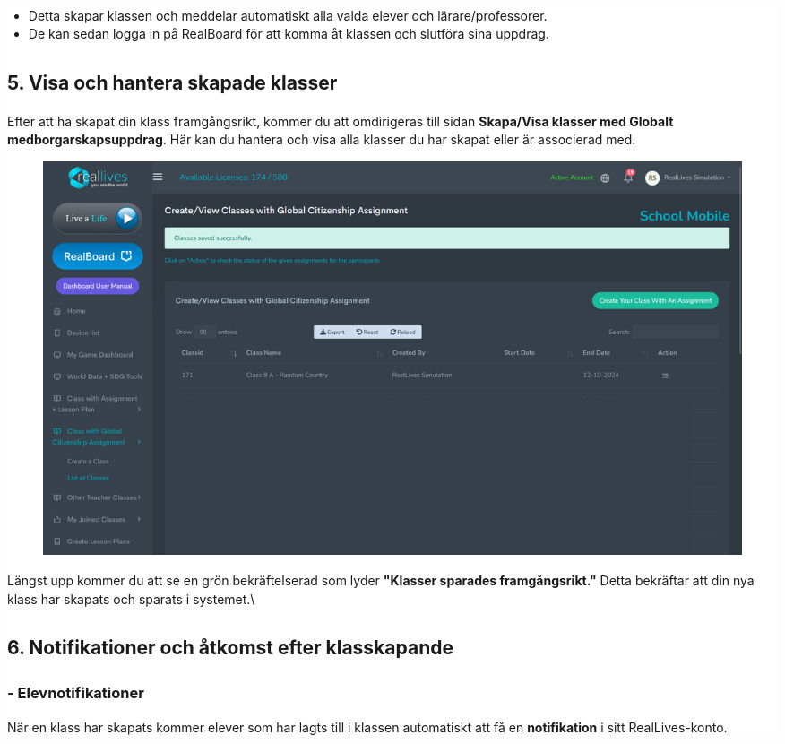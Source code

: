 * Detta skapar klassen och meddelar automatiskt alla valda elever och lärare/professorer.
* De kan sedan logga in på RealBoard för att komma åt klassen och slutföra sina uppdrag.



## **5. Visa och hantera skapade klasser**

Efter att ha skapat din klass framgångsrikt, kommer du att omdirigeras till sidan **Skapa/Visa klasser med Globalt medborgarskapsuppdrag**. Här kan du hantera och visa alla klasser du har skapat eller är associerad med.

<figure><img src="../.gitbook/assets/Untitled design(5).png" alt=""><figcaption></figcaption></figure>

Längst upp kommer du att se en grön bekräftelserad som lyder **"Klasser sparades framgångsrikt."** Detta bekräftar att din nya klass har skapats och sparats i systemet.\


## **6. Notifikationer och åtkomst efter klasskapande**

### **- Elevnotifikationer**

När en klass har skapats kommer elever som har lagts till i klassen automatiskt att få en **notifikation** i sitt RealLives-konto.

<div>
